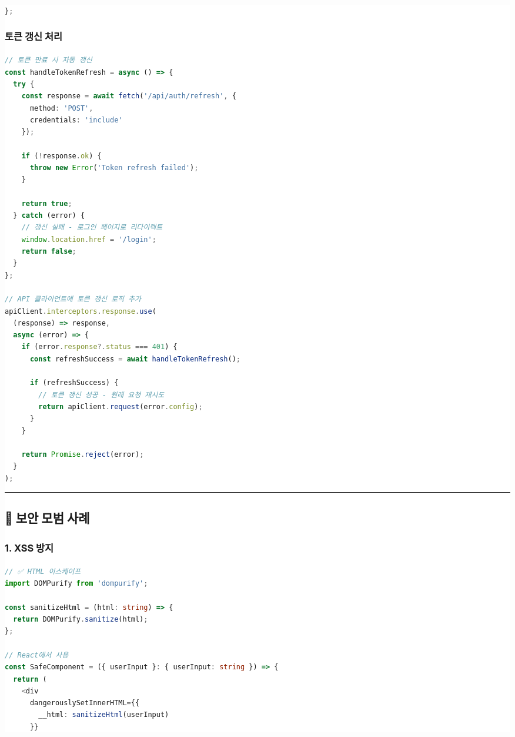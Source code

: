 ```typescript
};
```

### 토큰 갱신 처리
```typescript
// 토큰 만료 시 자동 갱신
const handleTokenRefresh = async () => {
  try {
    const response = await fetch('/api/auth/refresh', {
      method: 'POST',
      credentials: 'include'
    });
    
    if (!response.ok) {
      throw new Error('Token refresh failed');
    }
    
    return true;
  } catch (error) {
    // 갱신 실패 - 로그인 페이지로 리다이렉트
    window.location.href = '/login';
    return false;
  }
};

// API 클라이언트에 토큰 갱신 로직 추가
apiClient.interceptors.response.use(
  (response) => response,
  async (error) => {
    if (error.response?.status === 401) {
      const refreshSuccess = await handleTokenRefresh();
      
      if (refreshSuccess) {
        // 토큰 갱신 성공 - 원래 요청 재시도
        return apiClient.request(error.config);
      }
    }
    
    return Promise.reject(error);
  }
);
```

---

## 🚨 보안 모범 사례

### 1. XSS 방지
```typescript
// ✅ HTML 이스케이프
import DOMPurify from 'dompurify';

const sanitizeHtml = (html: string) => {
  return DOMPurify.sanitize(html);
};

// React에서 사용
const SafeComponent = ({ userInput }: { userInput: string }) => {
  return (
    <div 
      dangerouslySetInnerHTML={{ 
        __html: sanitizeHtml(userInput) 
      }} 
```